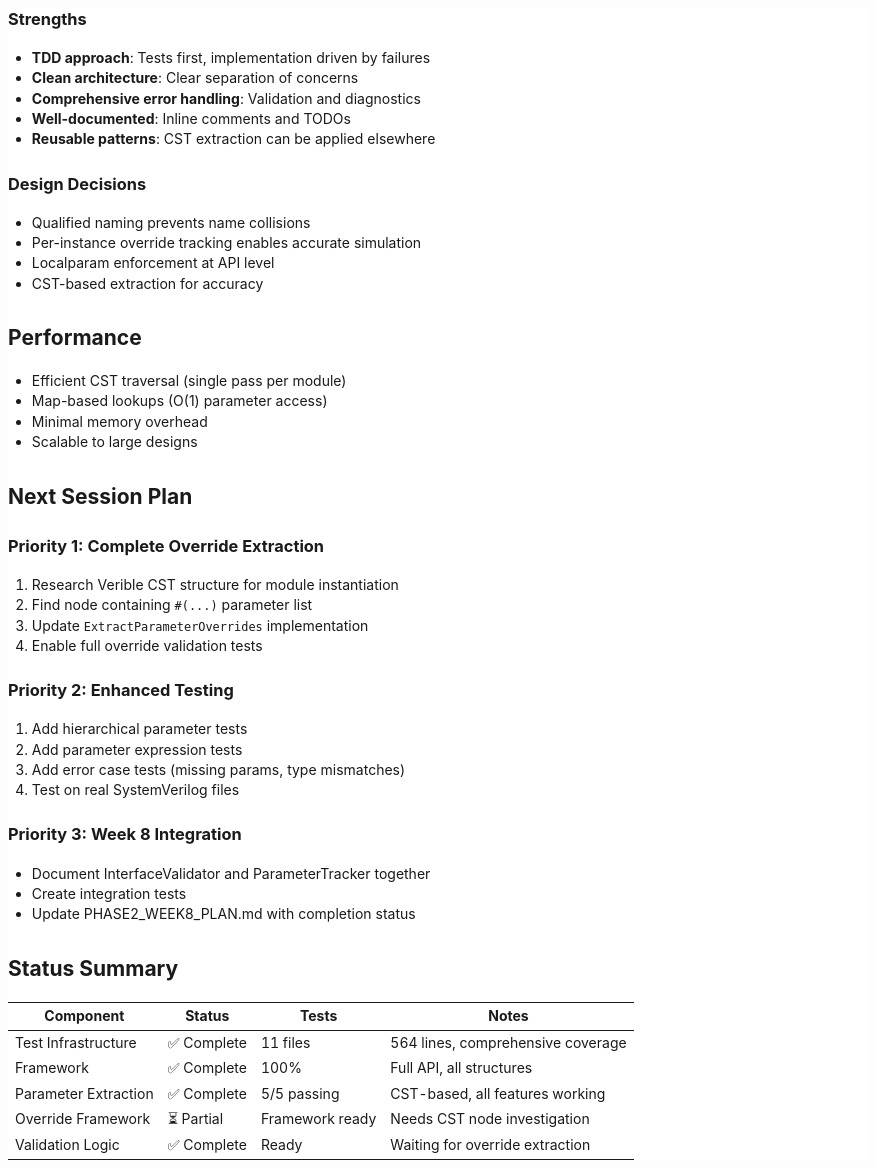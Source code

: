 ### Strengths
- **TDD approach**: Tests first, implementation driven by failures
- **Clean architecture**: Clear separation of concerns
- **Comprehensive error handling**: Validation and diagnostics
- **Well-documented**: Inline comments and TODOs
- **Reusable patterns**: CST extraction can be applied elsewhere

### Design Decisions
- Qualified naming prevents name collisions
- Per-instance override tracking enables accurate simulation
- Localparam enforcement at API level
- CST-based extraction for accuracy

## Performance
- Efficient CST traversal (single pass per module)
- Map-based lookups (O(1) parameter access)
- Minimal memory overhead
- Scalable to large designs

## Next Session Plan

### Priority 1: Complete Override Extraction
1. Research Verible CST structure for module instantiation
2. Find node containing `#(...)` parameter list
3. Update `ExtractParameterOverrides` implementation
4. Enable full override validation tests

### Priority 2: Enhanced Testing
1. Add hierarchical parameter tests
2. Add parameter expression tests
3. Add error case tests (missing params, type mismatches)
4. Test on real SystemVerilog files

### Priority 3: Week 8 Integration
- Document InterfaceValidator and ParameterTracker together
- Create integration tests
- Update PHASE2_WEEK8_PLAN.md with completion status

## Status Summary

| Component | Status | Tests | Notes |
|-----------|--------|-------|-------|
| Test Infrastructure | ✅ Complete | 11 files | 564 lines, comprehensive coverage |
| Framework | ✅ Complete | 100% | Full API, all structures |
| Parameter Extraction | ✅ Complete | 5/5 passing | CST-based, all features working |
| Override Framework | ⏳ Partial | Framework ready | Needs CST node investigation |
| Validation Logic | ✅ Complete | Ready | Waiting for override extraction |
